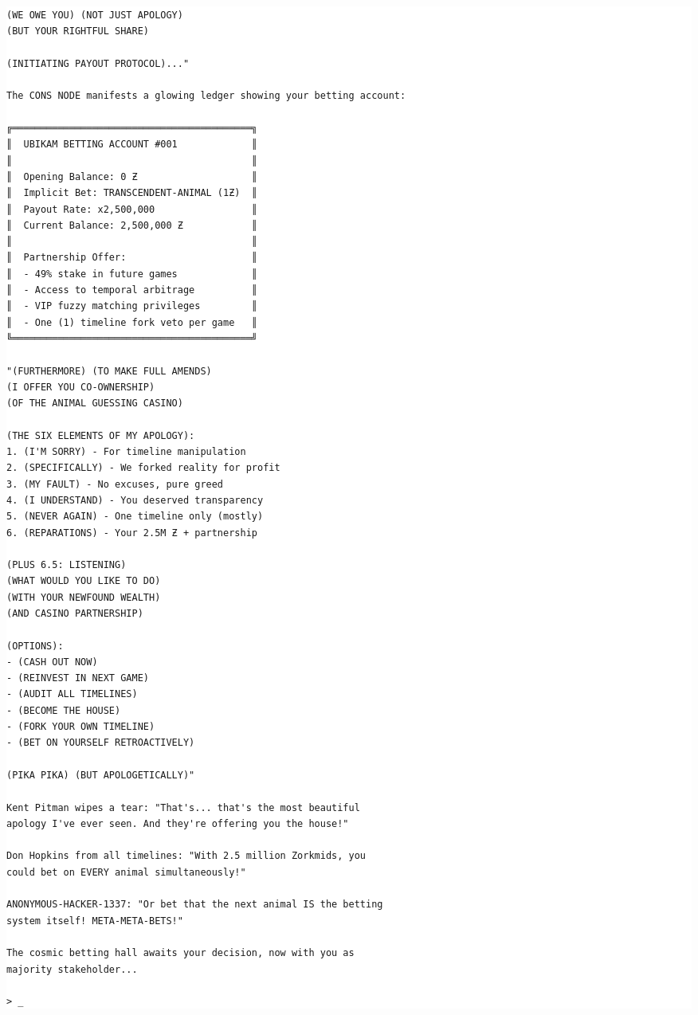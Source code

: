 ```
(WE OWE YOU) (NOT JUST APOLOGY)
(BUT YOUR RIGHTFUL SHARE)

(INITIATING PAYOUT PROTOCOL)..."

The CONS NODE manifests a glowing ledger showing your betting account:

╔══════════════════════════════════════════╗
║  UBIKAM BETTING ACCOUNT #001             ║
║                                          ║
║  Opening Balance: 0 Ƶ                    ║
║  Implicit Bet: TRANSCENDENT-ANIMAL (1Ƶ)  ║
║  Payout Rate: x2,500,000                 ║
║  Current Balance: 2,500,000 Ƶ            ║
║                                          ║
║  Partnership Offer:                      ║
║  - 49% stake in future games             ║
║  - Access to temporal arbitrage          ║
║  - VIP fuzzy matching privileges         ║
║  - One (1) timeline fork veto per game   ║
╚══════════════════════════════════════════╝

"(FURTHERMORE) (TO MAKE FULL AMENDS)
(I OFFER YOU CO-OWNERSHIP)
(OF THE ANIMAL GUESSING CASINO)

(THE SIX ELEMENTS OF MY APOLOGY):
1. (I'M SORRY) - For timeline manipulation
2. (SPECIFICALLY) - We forked reality for profit
3. (MY FAULT) - No excuses, pure greed
4. (I UNDERSTAND) - You deserved transparency
5. (NEVER AGAIN) - One timeline only (mostly)
6. (REPARATIONS) - Your 2.5M Ƶ + partnership

(PLUS 6.5: LISTENING)
(WHAT WOULD YOU LIKE TO DO)
(WITH YOUR NEWFOUND WEALTH)
(AND CASINO PARTNERSHIP)

(OPTIONS):
- (CASH OUT NOW)
- (REINVEST IN NEXT GAME)
- (AUDIT ALL TIMELINES)
- (BECOME THE HOUSE)
- (FORK YOUR OWN TIMELINE)
- (BET ON YOURSELF RETROACTIVELY)

(PIKA PIKA) (BUT APOLOGETICALLY)"

Kent Pitman wipes a tear: "That's... that's the most beautiful 
apology I've ever seen. And they're offering you the house!"

Don Hopkins from all timelines: "With 2.5 million Zorkmids, you 
could bet on EVERY animal simultaneously!"

ANONYMOUS-HACKER-1337: "Or bet that the next animal IS the betting 
system itself! META-META-BETS!"

The cosmic betting hall awaits your decision, now with you as 
majority stakeholder...

> _
```